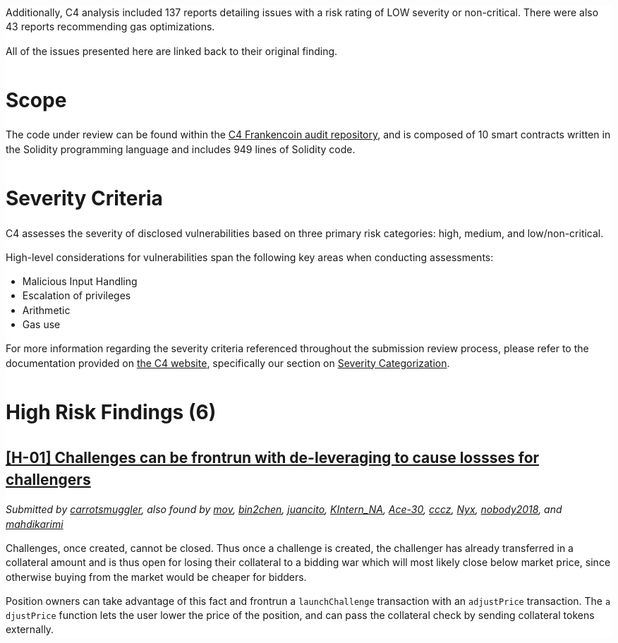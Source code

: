 Additionally, C4 analysis included 137 reports detailing issues with a risk rating of LOW severity or non-critical. There were also 43 reports recommending gas optimizations.

All of the issues presented here are linked back to their original finding.

# Scope

The code under review can be found within the [C4 Frankencoin audit repository](https://github.com/code-423n4/2023-04-frankencoin), and is composed of 10 smart contracts written in the Solidity programming language and includes 949 lines of Solidity code.

# Severity Criteria

C4 assesses the severity of disclosed vulnerabilities based on three primary risk categories: high, medium, and low/non-critical.

High-level considerations for vulnerabilities span the following key areas when conducting assessments:

- Malicious Input Handling
- Escalation of privileges
- Arithmetic
- Gas use

For more information regarding the severity criteria referenced throughout the submission review process, please refer to the documentation provided on [the C4 website](https://code4rena.com), specifically our section on [Severity Categorization](https://docs.code4rena.com/awarding/judging-criteria/severity-categorization).

# High Risk Findings (6)

## [[H-01] Challenges can be frontrun with de-leveraging to cause lossses for challengers](https://github.com/code-423n4/2023-04-frankencoin-findings/issues/945)
*Submitted by [carrotsmuggler](https://github.com/code-423n4/2023-04-frankencoin-findings/issues/945), also found by [mov](https://github.com/code-423n4/2023-04-frankencoin-findings/issues/762), [bin2chen](https://github.com/code-423n4/2023-04-frankencoin-findings/issues/660), [juancito](https://github.com/code-423n4/2023-04-frankencoin-findings/issues/572), [KIntern\_NA](https://github.com/code-423n4/2023-04-frankencoin-findings/issues/436), [Ace-30](https://github.com/code-423n4/2023-04-frankencoin-findings/issues/306), [cccz](https://github.com/code-423n4/2023-04-frankencoin-findings/issues/284), [Nyx](https://github.com/code-423n4/2023-04-frankencoin-findings/issues/268), [nobody2018](https://github.com/code-423n4/2023-04-frankencoin-findings/issues/246), and [mahdikarimi](https://github.com/code-423n4/2023-04-frankencoin-findings/issues/148)*

Challenges, once created, cannot be closed. Thus once a challenge is created, the challenger has already transferred in a collateral amount and is thus open for losing their collateral to a bidding war which will most likely close below market price, since otherwise buying from the market would be cheaper for bidders.

Position owners can take advantage of this fact and frontrun a `launchChallenge` transaction with an `adjustPrice` transaction. The `adjustPrice` function lets the user lower the price of the position, and can pass the collateral check by sending collateral tokens externally.

